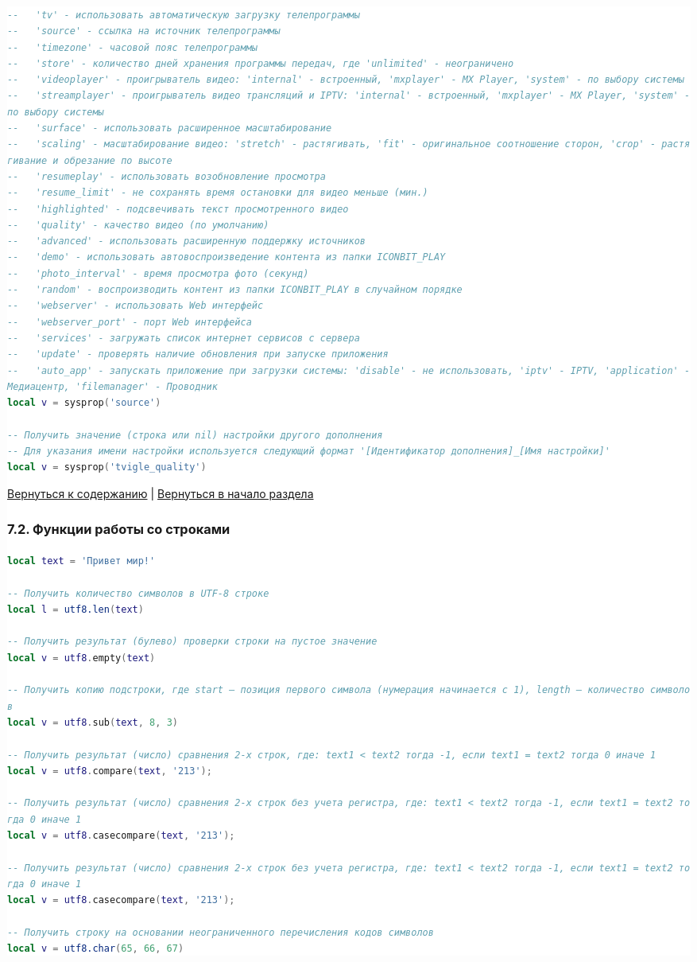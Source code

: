```lua
--   'tv' - использовать автоматическую загрузку телепрограммы
--   'source' - ссылка на источник телепрограммы
--   'timezone' - часовой пояс телепрограммы
--   'store' - количество дней хранения программы передач, где 'unlimited' - неограничено
--   'videoplayer' - проигрыватель видео: 'internal' - встроенный, 'mxplayer' - MX Player, 'system' - по выбору системы
--   'streamplayer' - проигрыватель видео трансляций и IPTV: 'internal' - встроенный, 'mxplayer' - MX Player, 'system' - по выбору системы
--   'surface' - использовать расширенное масштабирование
--   'scaling' - масштабирование видео: 'stretch' - растягивать, 'fit' - оригинальное соотношение сторон, 'crop' - растягивание и обрезание по высоте
--   'resumeplay' - использовать возобновление просмотра
--   'resume_limit' - не сохранять время остановки для видео меньше (мин.)
--   'highlighted' - подсвечивать текст просмотренного видео
--   'quality' - качество видео (по умолчанию)
--   'advanced' - использовать расширенную поддержку источников
--   'demo' - использовать автовоспроизведение контента из папки ICONBIT_PLAY
--   'photo_interval' - время просмотра фото (секунд)
--   'random' - воспроизводить контент из папки ICONBIT_PLAY в случайном порядке
--   'webserver' - использовать Web интерфейс
--   'webserver_port' - порт Web интерфейса
--   'services' - загружать список интернет сервисов с сервера
--   'update' - проверять наличие обновления при запуске приложения
--   'auto_app' - запускать приложение при загрузки системы: 'disable' - не использовать, 'iptv' - IPTV, 'application' - Медиацентр, 'filemanager' - Проводник
local v = sysprop('source')

-- Получить значение (строка или nil) настройки другого дополнения
-- Для указания имени настройки используется следующий формат '[Идентификатор дополнения]_[Имя настройки]'
local v = sysprop('tvigle_quality')
```

[Вернуться к содержанию](#Содержание) | [Вернуться в начало раздела](#71-Основные-функции)

### 7.2. Функции работы со строками

```lua
local text = 'Привет мир!'

-- Получить количество символов в UTF-8 строке
local l = utf8.len(text)

-- Получить результат (булево) проверки строки на пустое значение
local v = utf8.empty(text)

-- Получить копию подстроки, где start – позиция первого символа (нумерация начинается с 1), length – количество символов
local v = utf8.sub(text, 8, 3)

-- Получить результат (число) сравнения 2-х строк, где: text1 < text2 тогда -1, если text1 = text2 тогда 0 иначе 1
local v = utf8.compare(text, '213');

-- Получить результат (число) сравнения 2-х строк без учета регистра, где: text1 < text2 тогда -1, если text1 = text2 тогда 0 иначе 1
local v = utf8.casecompare(text, '213');

-- Получить результат (число) сравнения 2-х строк без учета регистра, где: text1 < text2 тогда -1, если text1 = text2 тогда 0 иначе 1
local v = utf8.casecompare(text, '213');

-- Получить строку на основании неограниченного перечисления кодов символов
local v = utf8.char(65, 66, 67)
```